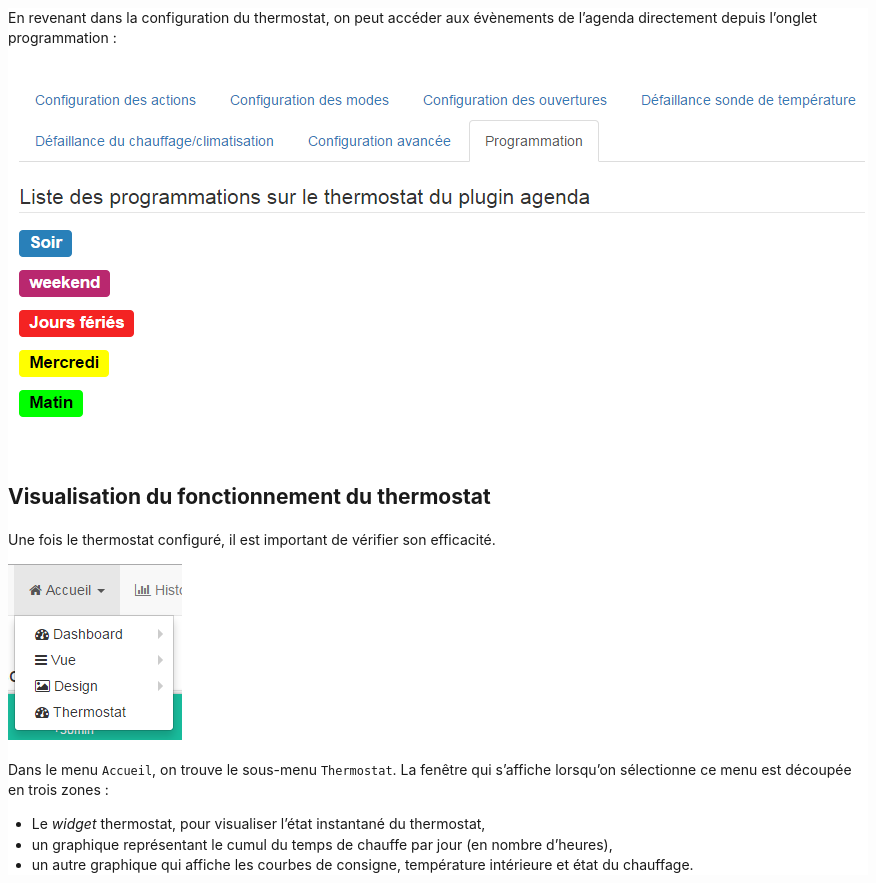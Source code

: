 En revenant dans la configuration du thermostat, on peut accéder aux évènements de l’agenda directement depuis l’onglet programmation :

![onglet programmation du thermostat](./images/thermostatongletprogrammation.png)

## Visualisation du fonctionnement du thermostat

Une fois le thermostat configuré, il est important de vérifier son efficacité.

![Menu de visualisation des thermostats](./images/menuaccueilthermostats.png)

Dans le menu `Accueil`, on trouve le sous-menu `Thermostat`. La fenêtre qui s’affiche lorsqu’on sélectionne ce menu est découpée en trois zones :

-   Le *widget* thermostat, pour visualiser l’état instantané du thermostat,
-   un graphique représentant le cumul du temps de chauffe par jour (en nombre d’heures),
-   un autre graphique qui affiche les courbes de consigne, température intérieure et état du chauffage.
